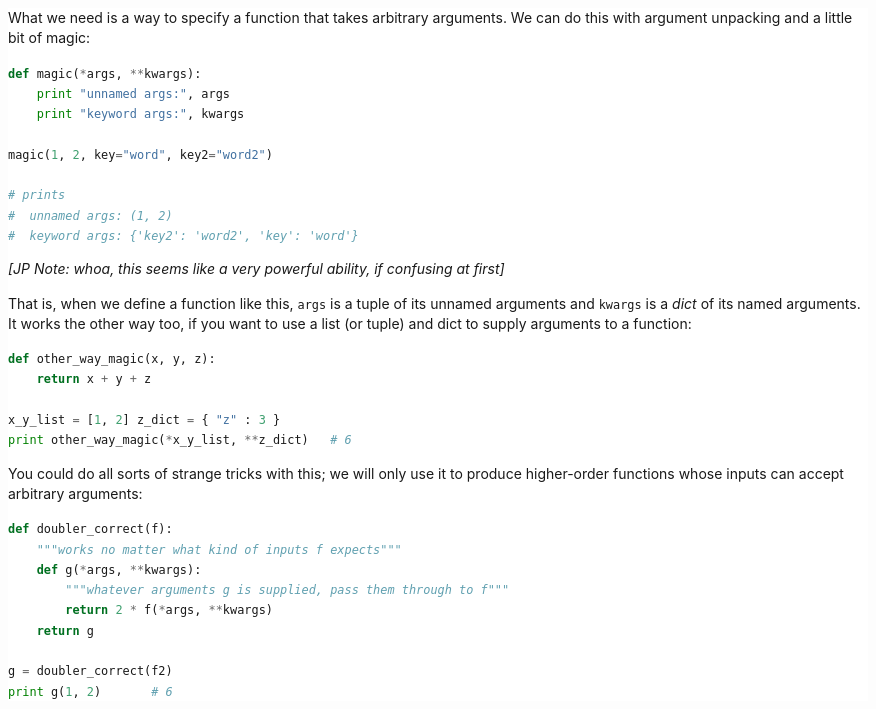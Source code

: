 What we need is a way to specify a function that takes arbitrary arguments. We can do this with argument unpacking and a little bit of magic:

```python
def magic(*args, **kwargs):
    print "unnamed args:", args
    print "keyword args:", kwargs

magic(1, 2, key="word", key2="word2")

# prints
#  unnamed args: (1, 2)
#  keyword args: {'key2': 'word2', 'key': 'word'}
```
*[JP Note: whoa, this seems like a very powerful ability, if confusing at first]*

That is, when we define a function like this, `args` is a tuple of its unnamed arguments and `kwargs` is a *dict* of its named arguments. It works the other way too, if you want to use a list (or tuple) and dict to supply arguments to a function:

```python
def other_way_magic(x, y, z):
    return x + y + z

x_y_list = [1, 2] z_dict = { "z" : 3 }
print other_way_magic(*x_y_list, **z_dict)   # 6
```

You could do all sorts of strange tricks with this; we will only use it to produce higher-order functions whose inputs can accept arbitrary arguments:

```python
def doubler_correct(f):
    """works no matter what kind of inputs f expects"""
    def g(*args, **kwargs):
        """whatever arguments g is supplied, pass them through to f"""
        return 2 * f(*args, **kwargs)
    return g

g = doubler_correct(f2)
print g(1, 2)       # 6
```
